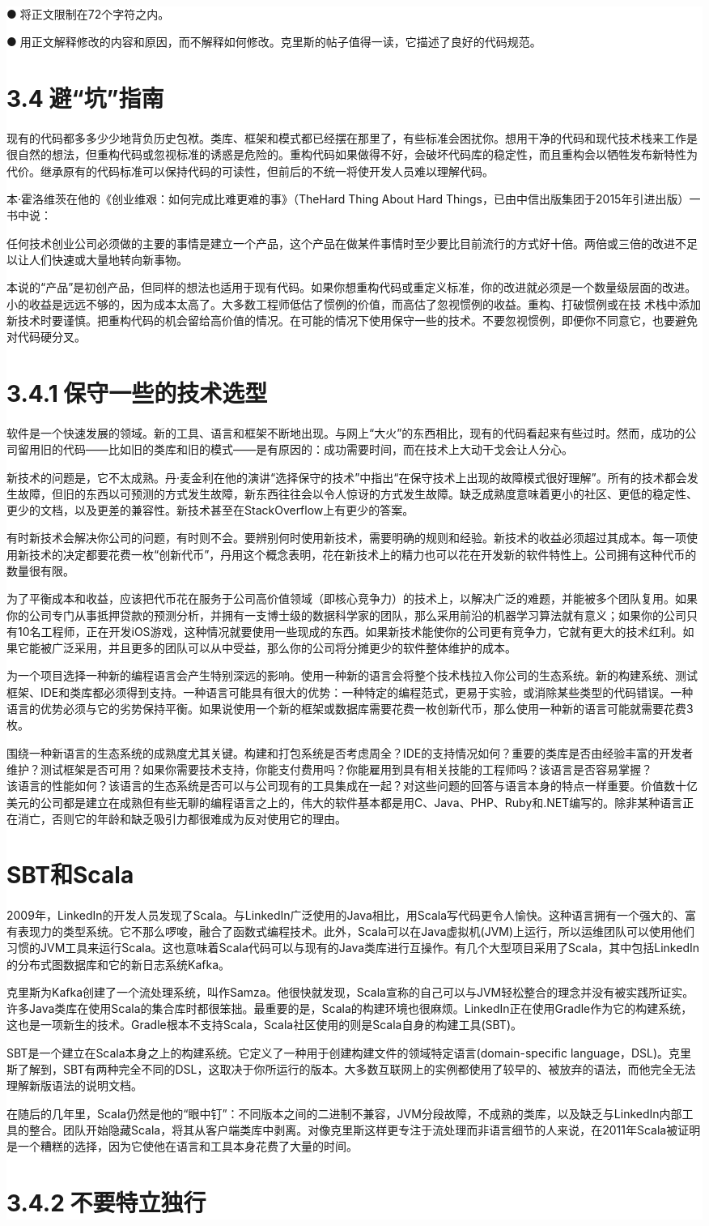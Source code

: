 ● 将正文限制在72个字符之内。  

● 用正文解释修改的内容和原因，而不解释如何修改。克里斯的帖子值得一读，它描述了良好的代码规范。  
# 3.4 避“坑”指南  

现有的代码都多多少少地背负历史包袱。类库、框架和模式都已经摆在那里了，有些标准会困扰你。想用干净的代码和现代技术栈来工作是很自然的想法，但重构代码或忽视标准的诱惑是危险的。重构代码如果做得不好，会破坏代码库的稳定性，而且重构会以牺牲发布新特性为代价。继承原有的代码标准可以保持代码的可读性，但前后的不统一将使开发人员难以理解代码。  

本·霍洛维茨在他的《创业维艰：如何完成比难更难的事》（TheHard Thing About Hard Things，已由中信出版集团于2015年引进出版）一书中说：  

任何技术创业公司必须做的主要的事情是建立一个产品，这个产品在做某件事情时至少要比目前流行的方式好十倍。两倍或三倍的改进不足以让人们快速或大量地转向新事物。  

本说的“产品”是初创产品，但同样的想法也适用于现有代码。如果你想重构代码或重定义标准，你的改进就必须是一个数量级层面的改进。小的收益是远远不够的，因为成本太高了。大多数工程师低估了惯例的价值，而高估了忽视惯例的收益。重构、打破惯例或在技 术栈中添加新技术时要谨慎。把重构代码的机会留给高价值的情况。在可能的情况下使用保守一些的技术。不要忽视惯例，即便你不同意它，也要避免对代码硬分叉。  

# 3.4.1 保守一些的技术选型  

软件是一个快速发展的领域。新的工具、语言和框架不断地出现。与网上“大火”的东西相比，现有的代码看起来有些过时。然而，成功的公司留用旧的代码——比如旧的类库和旧的模式——是有原因的：成功需要时间，而在技术上大动干戈会让人分心。  

新技术的问题是，它不太成熟。丹·麦金利在他的演讲“选择保守的技术”中指出“在保守技术上出现的故障模式很好理解”。所有的技术都会发生故障，但旧的东西以可预测的方式发生故障，新东西往往会以令人惊讶的方式发生故障。缺乏成熟度意味着更小的社区、更低的稳定性、更少的文档，以及更差的兼容性。新技术甚至在StackOverflow上有更少的答案。  

有时新技术会解决你公司的问题，有时则不会。要辨别何时使用新技术，需要明确的规则和经验。新技术的收益必须超过其成本。每一项使用新技术的决定都要花费一枚“创新代币”，丹用这个概念表明，花在新技术上的精力也可以花在开发新的软件特性上。公司拥有这种代币的数量很有限。  

为了平衡成本和收益，应该把代币花在服务于公司高价值领域（即核心竞争力）的技术上，以解决广泛的难题，并能被多个团队复用。如果你的公司专门从事抵押贷款的预测分析，并拥有一支博士级的数据科学家的团队，那么采用前沿的机器学习算法就有意义；如果你的公司只有10名工程师，正在开发iOS游戏，这种情况就要使用一些现成的东西。如果新技术能使你的公司更有竞争力，它就有更大的技术红利。如果它能被广泛采用，并且更多的团队可以从中受益，那么你的公司将分摊更少的软件整体维护的成本。  

为一个项目选择一种新的编程语言会产生特别深远的影响。使用一种新的语言会将整个技术栈拉入你公司的生态系统。新的构建系统、测试框架、IDE和类库都必须得到支持。一种语言可能具有很大的优势：一种特定的编程范式，更易于实验，或消除某些类型的代码错误。一种语言的优势必须与它的劣势保持平衡。如果说使用一个新的框架或数据库需要花费一枚创新代币，那么使用一种新的语言可能就需要花费3枚。  

围绕一种新语言的生态系统的成熟度尤其关键。构建和打包系统是否考虑周全？IDE的支持情况如何？重要的类库是否由经验丰富的开发者维护？测试框架是否可用？如果你需要技术支持，你能支付费用吗？你能雇用到具有相关技能的工程师吗？该语言是否容易掌握？  
该语言的性能如何？该语言的生态系统是否可以与公司现有的工具集成在一起？对这些问题的回答与语言本身的特点一样重要。价值数十亿美元的公司都是建立在成熟但有些无聊的编程语言之上的，伟大的软件基本都是用C、Java、PHP、Ruby和.NET编写的。除非某种语言正在消亡，否则它的年龄和缺乏吸引力都很难成为反对使用它的理由。  

# SBT和Scala  

2009年，LinkedIn的开发人员发现了Scala。与LinkedIn广泛使用的Java相比，用Scala写代码更令人愉快。这种语言拥有一个强大的、富有表现力的类型系统。它不那么啰唆，融合了函数式编程技术。此外，Scala可以在Java虚拟机(JVM)上运行，所以运维团队可以使用他们习惯的JVM工具来运行Scala。这也意味着Scala代码可以与现有的Java类库进行互操作。有几个大型项目采用了Scala，其中包括LinkedIn的分布式图数据库和它的新日志系统Kafka。  

克里斯为Kafka创建了一个流处理系统，叫作Samza。他很快就发现，Scala宣称的自己可以与JVM轻松整合的理念并没有被实践所证实。许多Java类库在使用Scala的集合库时都很笨拙。最重要的是，Scala的构建环境也很麻烦。LinkedIn正在使用Gradle作为它的构建系统，这也是一项新生的技术。Gradle根本不支持Scala，Scala社区使用的则是Scala自身的构建工具(SBT)。  

SBT是一个建立在Scala本身之上的构建系统。它定义了一种用于创建构建文件的领域特定语言(domain-specific language，DSL)。克里斯了解到，SBT有两种完全不同的DSL，这取决于你所运行的版本。大多数互联网上的实例都使用了较早的、被放弃的语法，而他完全无法理解新版语法的说明文档。  

在随后的几年里，Scala仍然是他的“眼中钉”：不同版本之间的二进制不兼容，JVM分段故障，不成熟的类库，以及缺乏与LinkedIn内部工具的整合。团队开始隐藏Scala，将其从客户端类库中剥离。对像克里斯这样更专注于流处理而非语言细节的人来说，在2011年Scala被证明是一个糟糕的选择，因为它使他在语言和工具本身花费了大量的时间。  
# 3.4.2 不要特立独行  
